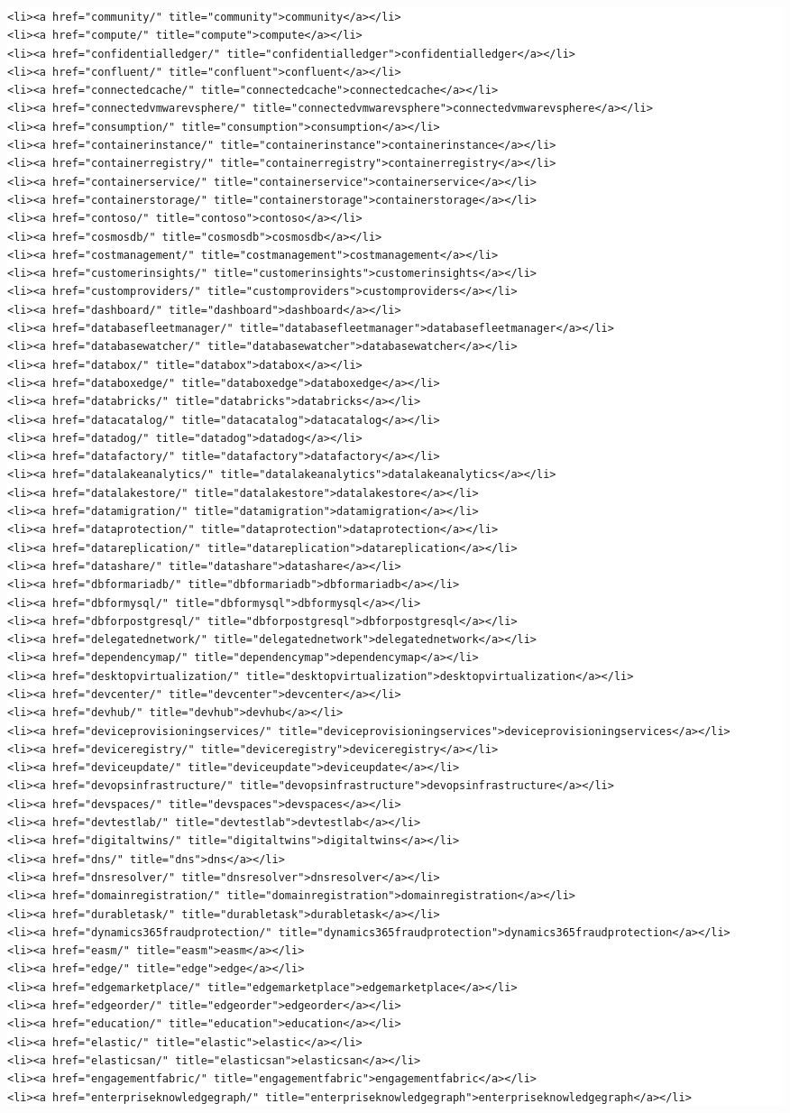     <li><a href="community/" title="community">community</a></li>
    <li><a href="compute/" title="compute">compute</a></li>
    <li><a href="confidentialledger/" title="confidentialledger">confidentialledger</a></li>
    <li><a href="confluent/" title="confluent">confluent</a></li>
    <li><a href="connectedcache/" title="connectedcache">connectedcache</a></li>
    <li><a href="connectedvmwarevsphere/" title="connectedvmwarevsphere">connectedvmwarevsphere</a></li>
    <li><a href="consumption/" title="consumption">consumption</a></li>
    <li><a href="containerinstance/" title="containerinstance">containerinstance</a></li>
    <li><a href="containerregistry/" title="containerregistry">containerregistry</a></li>
    <li><a href="containerservice/" title="containerservice">containerservice</a></li>
    <li><a href="containerstorage/" title="containerstorage">containerstorage</a></li>
    <li><a href="contoso/" title="contoso">contoso</a></li>
    <li><a href="cosmosdb/" title="cosmosdb">cosmosdb</a></li>
    <li><a href="costmanagement/" title="costmanagement">costmanagement</a></li>
    <li><a href="customerinsights/" title="customerinsights">customerinsights</a></li>
    <li><a href="customproviders/" title="customproviders">customproviders</a></li>
    <li><a href="dashboard/" title="dashboard">dashboard</a></li>
    <li><a href="databasefleetmanager/" title="databasefleetmanager">databasefleetmanager</a></li>
    <li><a href="databasewatcher/" title="databasewatcher">databasewatcher</a></li>
    <li><a href="databox/" title="databox">databox</a></li>
    <li><a href="databoxedge/" title="databoxedge">databoxedge</a></li>
    <li><a href="databricks/" title="databricks">databricks</a></li>
    <li><a href="datacatalog/" title="datacatalog">datacatalog</a></li>
    <li><a href="datadog/" title="datadog">datadog</a></li>
    <li><a href="datafactory/" title="datafactory">datafactory</a></li>
    <li><a href="datalakeanalytics/" title="datalakeanalytics">datalakeanalytics</a></li>
    <li><a href="datalakestore/" title="datalakestore">datalakestore</a></li>
    <li><a href="datamigration/" title="datamigration">datamigration</a></li>
    <li><a href="dataprotection/" title="dataprotection">dataprotection</a></li>
    <li><a href="datareplication/" title="datareplication">datareplication</a></li>
    <li><a href="datashare/" title="datashare">datashare</a></li>
    <li><a href="dbformariadb/" title="dbformariadb">dbformariadb</a></li>
    <li><a href="dbformysql/" title="dbformysql">dbformysql</a></li>
    <li><a href="dbforpostgresql/" title="dbforpostgresql">dbforpostgresql</a></li>
    <li><a href="delegatednetwork/" title="delegatednetwork">delegatednetwork</a></li>
    <li><a href="dependencymap/" title="dependencymap">dependencymap</a></li>
    <li><a href="desktopvirtualization/" title="desktopvirtualization">desktopvirtualization</a></li>
    <li><a href="devcenter/" title="devcenter">devcenter</a></li>
    <li><a href="devhub/" title="devhub">devhub</a></li>
    <li><a href="deviceprovisioningservices/" title="deviceprovisioningservices">deviceprovisioningservices</a></li>
    <li><a href="deviceregistry/" title="deviceregistry">deviceregistry</a></li>
    <li><a href="deviceupdate/" title="deviceupdate">deviceupdate</a></li>
    <li><a href="devopsinfrastructure/" title="devopsinfrastructure">devopsinfrastructure</a></li>
    <li><a href="devspaces/" title="devspaces">devspaces</a></li>
    <li><a href="devtestlab/" title="devtestlab">devtestlab</a></li>
    <li><a href="digitaltwins/" title="digitaltwins">digitaltwins</a></li>
    <li><a href="dns/" title="dns">dns</a></li>
    <li><a href="dnsresolver/" title="dnsresolver">dnsresolver</a></li>
    <li><a href="domainregistration/" title="domainregistration">domainregistration</a></li>
    <li><a href="durabletask/" title="durabletask">durabletask</a></li>
    <li><a href="dynamics365fraudprotection/" title="dynamics365fraudprotection">dynamics365fraudprotection</a></li>
    <li><a href="easm/" title="easm">easm</a></li>
    <li><a href="edge/" title="edge">edge</a></li>
    <li><a href="edgemarketplace/" title="edgemarketplace">edgemarketplace</a></li>
    <li><a href="edgeorder/" title="edgeorder">edgeorder</a></li>
    <li><a href="education/" title="education">education</a></li>
    <li><a href="elastic/" title="elastic">elastic</a></li>
    <li><a href="elasticsan/" title="elasticsan">elasticsan</a></li>
    <li><a href="engagementfabric/" title="engagementfabric">engagementfabric</a></li>
    <li><a href="enterpriseknowledgegraph/" title="enterpriseknowledgegraph">enterpriseknowledgegraph</a></li>